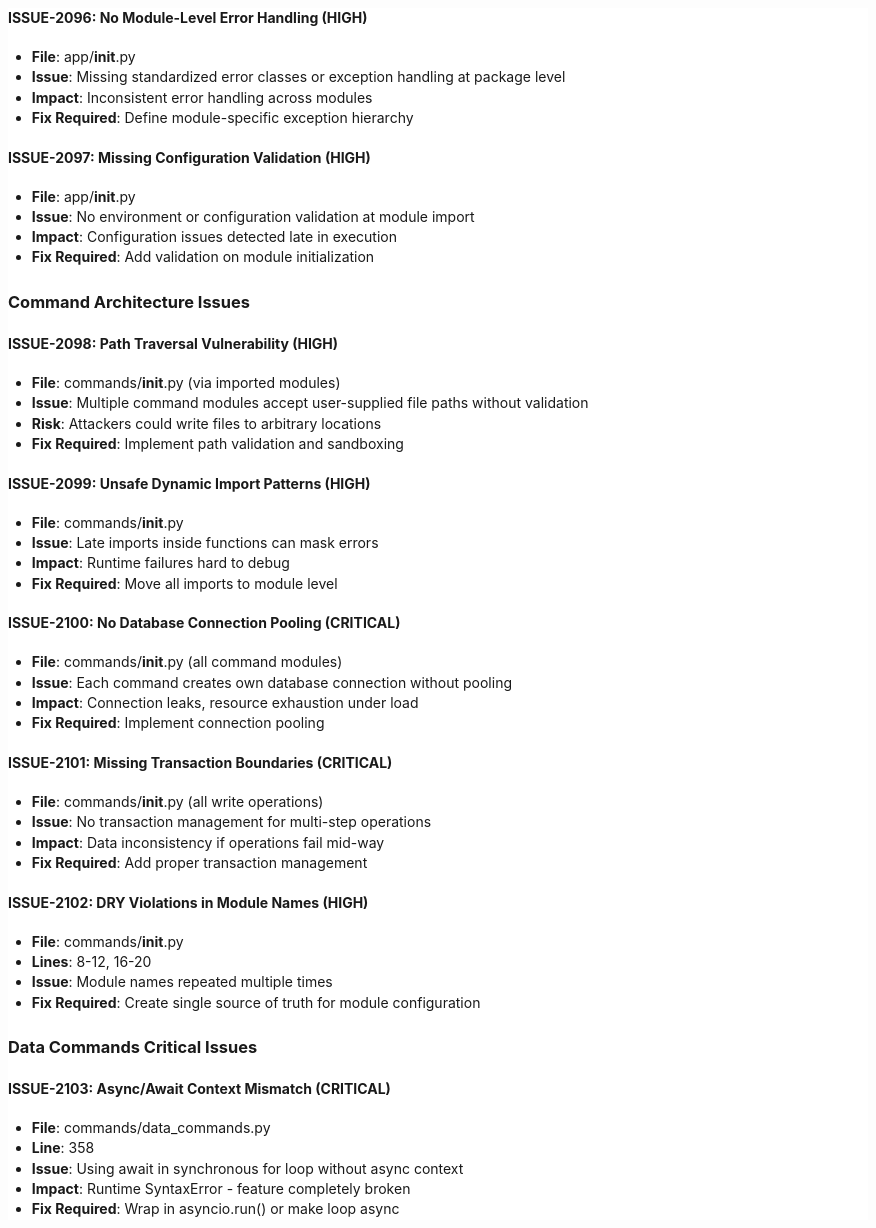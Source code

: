 #### ISSUE-2096: No Module-Level Error Handling (HIGH)
- **File**: app/__init__.py
- **Issue**: Missing standardized error classes or exception handling at package level
- **Impact**: Inconsistent error handling across modules
- **Fix Required**: Define module-specific exception hierarchy

#### ISSUE-2097: Missing Configuration Validation (HIGH)
- **File**: app/__init__.py
- **Issue**: No environment or configuration validation at module import
- **Impact**: Configuration issues detected late in execution
- **Fix Required**: Add validation on module initialization

### Command Architecture Issues

#### ISSUE-2098: Path Traversal Vulnerability (HIGH)
- **File**: commands/__init__.py (via imported modules)
- **Issue**: Multiple command modules accept user-supplied file paths without validation
- **Risk**: Attackers could write files to arbitrary locations
- **Fix Required**: Implement path validation and sandboxing

#### ISSUE-2099: Unsafe Dynamic Import Patterns (HIGH)
- **File**: commands/__init__.py
- **Issue**: Late imports inside functions can mask errors
- **Impact**: Runtime failures hard to debug
- **Fix Required**: Move all imports to module level

#### ISSUE-2100: No Database Connection Pooling (CRITICAL)
- **File**: commands/__init__.py (all command modules)
- **Issue**: Each command creates own database connection without pooling
- **Impact**: Connection leaks, resource exhaustion under load
- **Fix Required**: Implement connection pooling

#### ISSUE-2101: Missing Transaction Boundaries (CRITICAL)
- **File**: commands/__init__.py (all write operations)
- **Issue**: No transaction management for multi-step operations
- **Impact**: Data inconsistency if operations fail mid-way
- **Fix Required**: Add proper transaction management

#### ISSUE-2102: DRY Violations in Module Names (HIGH)
- **File**: commands/__init__.py
- **Lines**: 8-12, 16-20
- **Issue**: Module names repeated multiple times
- **Fix Required**: Create single source of truth for module configuration

### Data Commands Critical Issues

#### ISSUE-2103: Async/Await Context Mismatch (CRITICAL)
- **File**: commands/data_commands.py
- **Line**: 358
- **Issue**: Using await in synchronous for loop without async context
- **Impact**: Runtime SyntaxError - feature completely broken
- **Fix Required**: Wrap in asyncio.run() or make loop async
